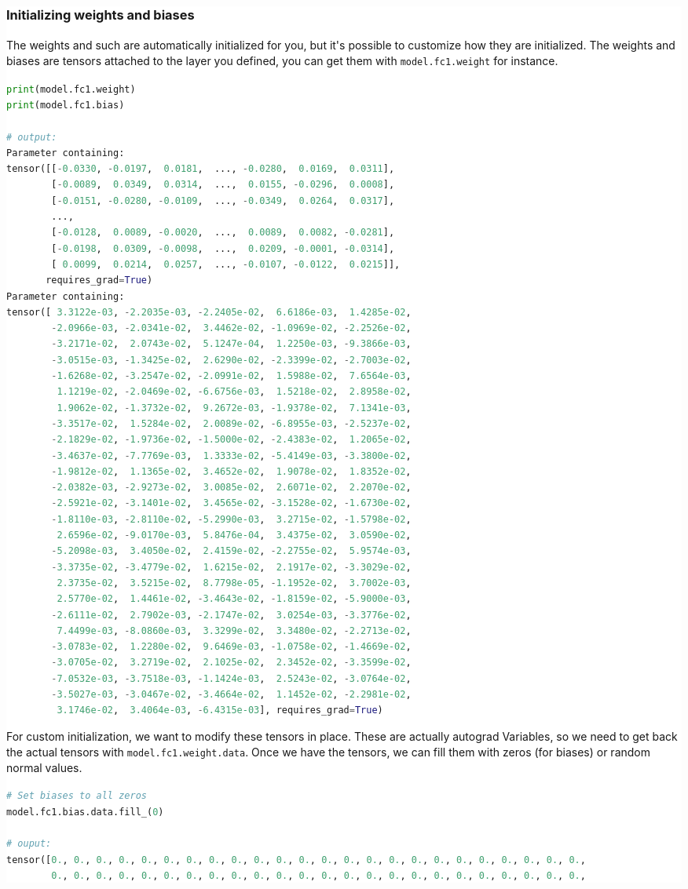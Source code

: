 ```python
```
### Initializing weights and biases

The weights and such are automatically initialized for you, but it's possible to customize how they are initialized. The weights and biases are tensors attached to the layer you defined, you can get them with `model.fc1.weight` for instance.
```python
print(model.fc1.weight)
print(model.fc1.bias)

# output:
Parameter containing:
tensor([[-0.0330, -0.0197,  0.0181,  ..., -0.0280,  0.0169,  0.0311],
        [-0.0089,  0.0349,  0.0314,  ...,  0.0155, -0.0296,  0.0008],
        [-0.0151, -0.0280, -0.0109,  ..., -0.0349,  0.0264,  0.0317],
        ...,
        [-0.0128,  0.0089, -0.0020,  ...,  0.0089,  0.0082, -0.0281],
        [-0.0198,  0.0309, -0.0098,  ...,  0.0209, -0.0001, -0.0314],
        [ 0.0099,  0.0214,  0.0257,  ..., -0.0107, -0.0122,  0.0215]],
       requires_grad=True)
Parameter containing:
tensor([ 3.3122e-03, -2.2035e-03, -2.2405e-02,  6.6186e-03,  1.4285e-02,
        -2.0966e-03, -2.0341e-02,  3.4462e-02, -1.0969e-02, -2.2526e-02,
        -3.2171e-02,  2.0743e-02,  5.1247e-04,  1.2250e-03, -9.3866e-03,
        -3.0515e-03, -1.3425e-02,  2.6290e-02, -2.3399e-02, -2.7003e-02,
        -1.6268e-02, -3.2547e-02, -2.0991e-02,  1.5988e-02,  7.6564e-03,
         1.1219e-02, -2.0469e-02, -6.6756e-03,  1.5218e-02,  2.8958e-02,
         1.9062e-02, -1.3732e-02,  9.2672e-03, -1.9378e-02,  7.1341e-03,
        -3.3517e-02,  1.5284e-02,  2.0089e-02, -6.8955e-03, -2.5237e-02,
        -2.1829e-02, -1.9736e-02, -1.5000e-02, -2.4383e-02,  1.2065e-02,
        -3.4637e-02, -7.7769e-03,  1.3333e-02, -5.4149e-03, -3.3800e-02,
        -1.9812e-02,  1.1365e-02,  3.4652e-02,  1.9078e-02,  1.8352e-02,
        -2.0382e-03, -2.9273e-02,  3.0085e-02,  2.6071e-02,  2.2070e-02,
        -2.5921e-02, -3.1401e-02,  3.4565e-02, -3.1528e-02, -1.6730e-02,
        -1.8110e-03, -2.8110e-02, -5.2990e-03,  3.2715e-02, -1.5798e-02,
         2.6596e-02, -9.0170e-03,  5.8476e-04,  3.4375e-02,  3.0590e-02,
        -5.2098e-03,  3.4050e-02,  2.4159e-02, -2.2755e-02,  5.9574e-03,
        -3.3735e-02, -3.4779e-02,  1.6215e-02,  2.1917e-02, -3.3029e-02,
         2.3735e-02,  3.5215e-02,  8.7798e-05, -1.1952e-02,  3.7002e-03,
         2.5770e-02,  1.4461e-02, -3.4643e-02, -1.8159e-02, -5.9000e-03,
        -2.6111e-02,  2.7902e-03, -2.1747e-02,  3.0254e-03, -3.3776e-02,
         7.4499e-03, -8.0860e-03,  3.3299e-02,  3.3480e-02, -2.2713e-02,
        -3.0783e-02,  1.2280e-02,  9.6469e-03, -1.0758e-02, -1.4669e-02,
        -3.0705e-02,  3.2719e-02,  2.1025e-02,  2.3452e-02, -3.3599e-02,
        -7.0532e-03, -3.7518e-03, -1.1424e-03,  2.5243e-02, -3.0764e-02,
        -3.5027e-03, -3.0467e-02, -3.4664e-02,  1.1452e-02, -2.2981e-02,
         3.1746e-02,  3.4064e-03, -6.4315e-03], requires_grad=True)


```
For custom initialization, we want to modify these tensors in place. These are actually autograd Variables, so we need to get back the actual tensors with `model.fc1.weight.data`. Once we have the tensors, we can fill them with zeros (for biases) or random normal values.
```python
# Set biases to all zeros
model.fc1.bias.data.fill_(0)

# ouput:
tensor([0., 0., 0., 0., 0., 0., 0., 0., 0., 0., 0., 0., 0., 0., 0., 0., 0., 0., 0., 0., 0., 0., 0., 0.,
        0., 0., 0., 0., 0., 0., 0., 0., 0., 0., 0., 0., 0., 0., 0., 0., 0., 0., 0., 0., 0., 0., 0., 0.,
```